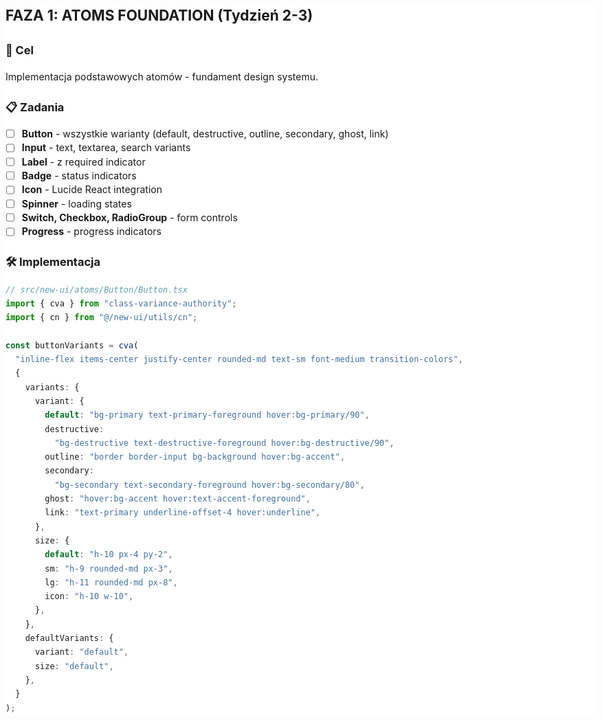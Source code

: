 
## FAZA 1: ATOMS FOUNDATION (Tydzień 2-3)

### 🎯 Cel

Implementacja podstawowych atomów - fundament design systemu.

### 📋 Zadania

- [ ] **Button** - wszystkie warianty (default, destructive, outline, secondary, ghost, link)
- [ ] **Input** - text, textarea, search variants
- [ ] **Label** - z required indicator
- [ ] **Badge** - status indicators
- [ ] **Icon** - Lucide React integration
- [ ] **Spinner** - loading states
- [ ] **Switch, Checkbox, RadioGroup** - form controls
- [ ] **Progress** - progress indicators

### 🛠️ Implementacja

```typescript
// src/new-ui/atoms/Button/Button.tsx
import { cva } from "class-variance-authority";
import { cn } from "@/new-ui/utils/cn";

const buttonVariants = cva(
  "inline-flex items-center justify-center rounded-md text-sm font-medium transition-colors",
  {
    variants: {
      variant: {
        default: "bg-primary text-primary-foreground hover:bg-primary/90",
        destructive:
          "bg-destructive text-destructive-foreground hover:bg-destructive/90",
        outline: "border border-input bg-background hover:bg-accent",
        secondary:
          "bg-secondary text-secondary-foreground hover:bg-secondary/80",
        ghost: "hover:bg-accent hover:text-accent-foreground",
        link: "text-primary underline-offset-4 hover:underline",
      },
      size: {
        default: "h-10 px-4 py-2",
        sm: "h-9 rounded-md px-3",
        lg: "h-11 rounded-md px-8",
        icon: "h-10 w-10",
      },
    },
    defaultVariants: {
      variant: "default",
      size: "default",
    },
  }
);
```
